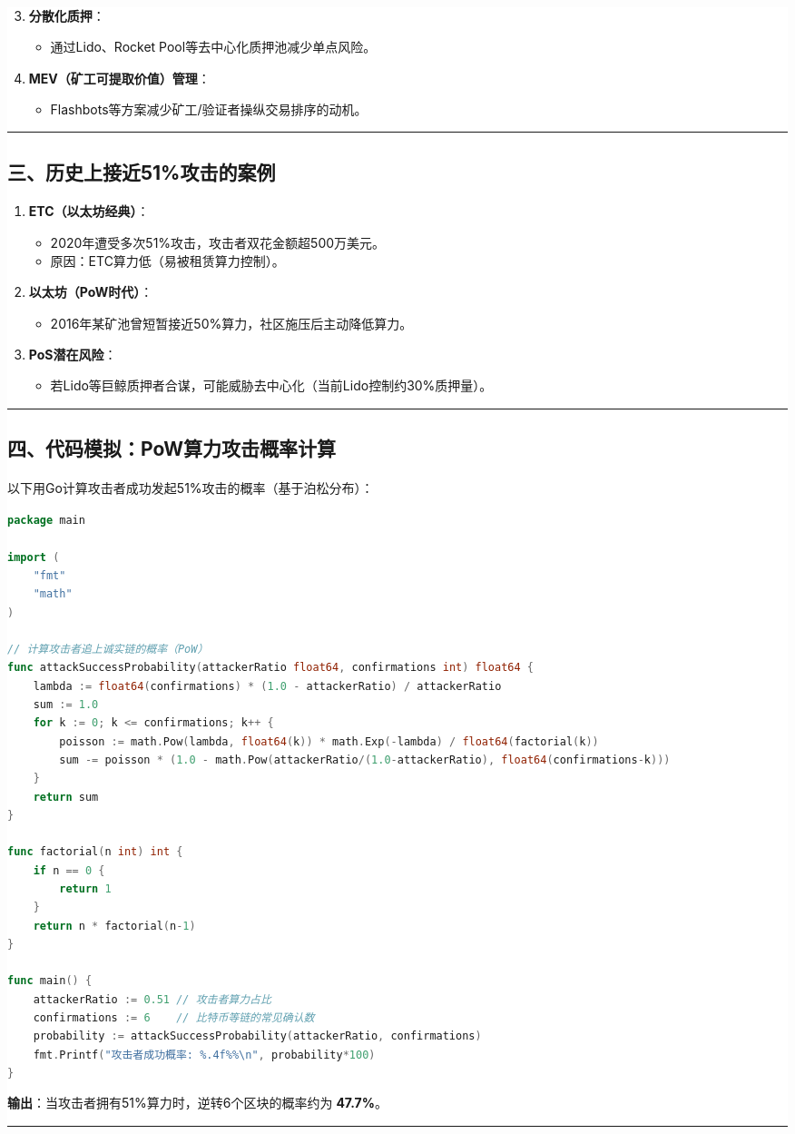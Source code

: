 3. **分散化质押**：  
   - 通过Lido、Rocket Pool等去中心化质押池减少单点风险。  

4. **MEV（矿工可提取价值）管理**：  
   - Flashbots等方案减少矿工/验证者操纵交易排序的动机。  

---

## **三、历史上接近51%攻击的案例**
1. **ETC（以太坊经典）**：  
   - 2020年遭受多次51%攻击，攻击者双花金额超500万美元。  
   - 原因：ETC算力低（易被租赁算力控制）。  

2. **以太坊（PoW时代）**：  
   - 2016年某矿池曾短暂接近50%算力，社区施压后主动降低算力。  

3. **PoS潜在风险**：  
   - 若Lido等巨鲸质押者合谋，可能威胁去中心化（当前Lido控制约30%质押量）。  

---

## **四、代码模拟：PoW算力攻击概率计算**
以下用Go计算攻击者成功发起51%攻击的概率（基于泊松分布）：
```go
package main

import (
	"fmt"
	"math"
)

// 计算攻击者追上诚实链的概率（PoW）
func attackSuccessProbability(attackerRatio float64, confirmations int) float64 {
	lambda := float64(confirmations) * (1.0 - attackerRatio) / attackerRatio
	sum := 1.0
	for k := 0; k <= confirmations; k++ {
		poisson := math.Pow(lambda, float64(k)) * math.Exp(-lambda) / float64(factorial(k))
		sum -= poisson * (1.0 - math.Pow(attackerRatio/(1.0-attackerRatio), float64(confirmations-k)))
	}
	return sum
}

func factorial(n int) int {
	if n == 0 {
		return 1
	}
	return n * factorial(n-1)
}

func main() {
	attackerRatio := 0.51 // 攻击者算力占比
	confirmations := 6    // 比特币等链的常见确认数
	probability := attackSuccessProbability(attackerRatio, confirmations)
	fmt.Printf("攻击者成功概率: %.4f%%\n", probability*100)
}
```
**输出**：当攻击者拥有51%算力时，逆转6个区块的概率约为 **47.7%**。

---